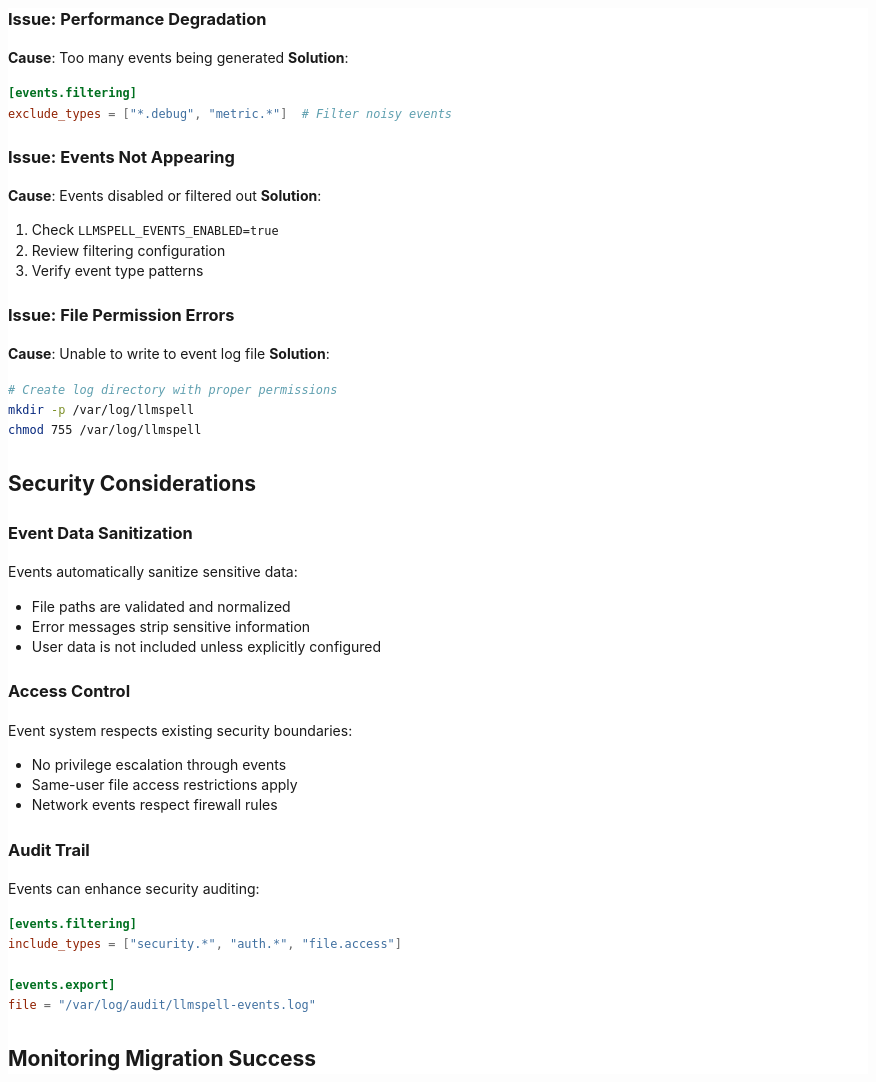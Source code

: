### Issue: Performance Degradation
**Cause**: Too many events being generated
**Solution**:
```toml
[events.filtering]
exclude_types = ["*.debug", "metric.*"]  # Filter noisy events
```

### Issue: Events Not Appearing
**Cause**: Events disabled or filtered out
**Solution**:
1. Check `LLMSPELL_EVENTS_ENABLED=true`
2. Review filtering configuration
3. Verify event type patterns

### Issue: File Permission Errors
**Cause**: Unable to write to event log file
**Solution**:
```bash
# Create log directory with proper permissions
mkdir -p /var/log/llmspell
chmod 755 /var/log/llmspell
```

## Security Considerations

### Event Data Sanitization
Events automatically sanitize sensitive data:
- File paths are validated and normalized
- Error messages strip sensitive information
- User data is not included unless explicitly configured

### Access Control
Event system respects existing security boundaries:
- No privilege escalation through events
- Same-user file access restrictions apply
- Network events respect firewall rules

### Audit Trail
Events can enhance security auditing:
```toml
[events.filtering]
include_types = ["security.*", "auth.*", "file.access"]

[events.export]
file = "/var/log/audit/llmspell-events.log"
```

## Monitoring Migration Success
